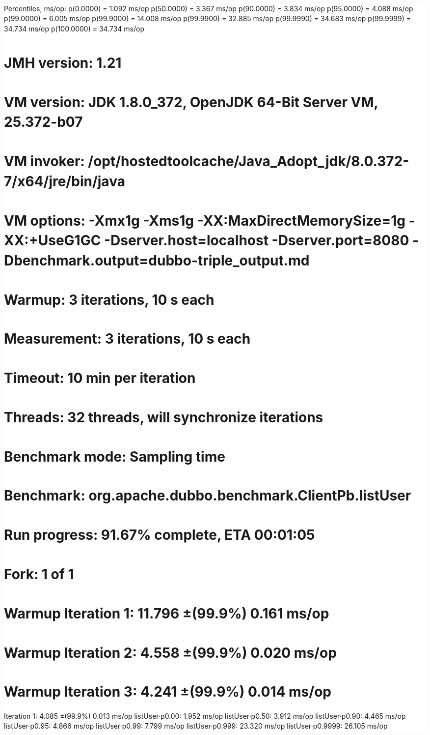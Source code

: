   Percentiles, ms/op:
      p(0.0000) =      1.092 ms/op
     p(50.0000) =      3.367 ms/op
     p(90.0000) =      3.834 ms/op
     p(95.0000) =      4.088 ms/op
     p(99.0000) =      6.005 ms/op
     p(99.9000) =     14.008 ms/op
     p(99.9900) =     32.885 ms/op
     p(99.9990) =     34.683 ms/op
     p(99.9999) =     34.734 ms/op
    p(100.0000) =     34.734 ms/op


# JMH version: 1.21
# VM version: JDK 1.8.0_372, OpenJDK 64-Bit Server VM, 25.372-b07
# VM invoker: /opt/hostedtoolcache/Java_Adopt_jdk/8.0.372-7/x64/jre/bin/java
# VM options: -Xmx1g -Xms1g -XX:MaxDirectMemorySize=1g -XX:+UseG1GC -Dserver.host=localhost -Dserver.port=8080 -Dbenchmark.output=dubbo-triple_output.md
# Warmup: 3 iterations, 10 s each
# Measurement: 3 iterations, 10 s each
# Timeout: 10 min per iteration
# Threads: 32 threads, will synchronize iterations
# Benchmark mode: Sampling time
# Benchmark: org.apache.dubbo.benchmark.ClientPb.listUser

# Run progress: 91.67% complete, ETA 00:01:05
# Fork: 1 of 1
# Warmup Iteration   1: 11.796 ±(99.9%) 0.161 ms/op
# Warmup Iteration   2: 4.558 ±(99.9%) 0.020 ms/op
# Warmup Iteration   3: 4.241 ±(99.9%) 0.014 ms/op
Iteration   1: 4.085 ±(99.9%) 0.013 ms/op
                 listUser·p0.00:   1.952 ms/op
                 listUser·p0.50:   3.912 ms/op
                 listUser·p0.90:   4.465 ms/op
                 listUser·p0.95:   4.866 ms/op
                 listUser·p0.99:   7.799 ms/op
                 listUser·p0.999:  23.320 ms/op
                 listUser·p0.9999: 26.105 ms/op